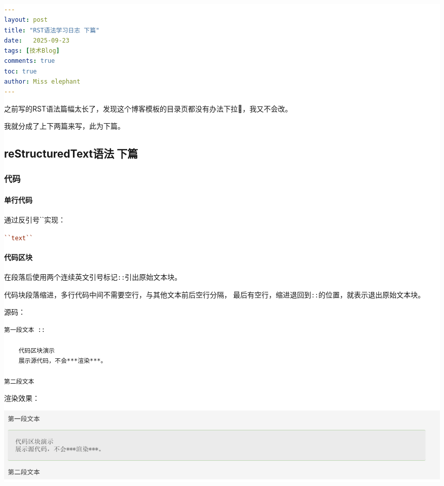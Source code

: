 ```yaml
---
layout: post
title: "RST语法学习日志 下篇"
date:   2025-09-23
tags: [技术Blog]
comments: true
toc: true
author: Miss elephant
---
```




之前写的RST语法篇幅太长了，发现这个博客模板的目录页都没有办法下拉🤡，我又不会改。

我就分成了上下两篇来写，此为下篇。



## reStructuredText语法 下篇
### 代码

#### 单行代码

通过反引号``实现：

```rst
``text``
```



#### 代码区块

在段落后使用两个连续英文引号标记`::`引出原始文本块。  

代码块段落缩进，多行代码中间不需要空行，与其他文本前后空行分隔， 最后有空行，缩进退回到`::`的位置，就表示退出原始文本块。

源码：

```
第一段文本 ::         

	代码区块演示        
	展示源代码，不会***渲染***。      

第二段文本
```

  渲染效果：

![image-20250923185322478](../images/image-20250923185322478.png)
